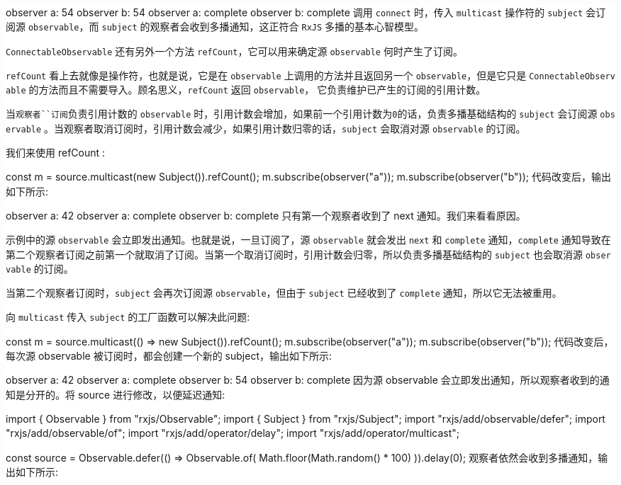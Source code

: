 observer a: 54
observer b: 54
observer a: complete
observer b: complete
调用 `connect` 时，传入 `multicast` 操作符的 `subject` 会订阅源 `observable`，而 `subject` 的观察者会收到多播通知，这正符合 `RxJS` 多播的基本心智模型。

`ConnectableObservable` 还有另外一个方法 `refCount`，它可以用来确定源 `observable` 何时产生了订阅。

`refCount` 看上去就像是操作符，也就是说，它是在 `observable` 上调用的方法并且返回另一个 `observable`，但是它只是 `ConnectableObservable` 的方法而且不需要导入。顾名思义，`refCount` 返回 `observable`， 它负责维护已产生的订阅的引用计数。

当`观察者``订阅`负责引用计数的 `observable` 时，引用计数会增加，如果前一个引用计数为`0`的话，负责多播基础结构的 `subject` 会订阅源 `observable` 。当观察者取消订阅时，引用计数会减少，如果引用计数归零的话，`subject` 会取消对源 `observable` 的订阅。

我们来使用 refCount :

const m = source.multicast(new Subject<number>()).refCount();
m.subscribe(observer("a"));
m.subscribe(observer("b"));
代码改变后，输出如下所示:

observer a: 42
observer a: complete
observer b: complete
只有第一个观察者收到了 next 通知。我们来看看原因。

示例中的源 `observable` 会立即发出通知。也就是说，一旦订阅了，源 `observable` 就会发出 `next` 和 `complete` 通知，`complete` 通知导致在第二个观察者订阅之前第一个就取消了订阅。当第一个取消订阅时，引用计数会归零，所以负责多播基础结构的 `subject` 也会取消源 `observable` 的订阅。

当第二个观察者订阅时，`subject` 会再次订阅源 `observable`，但由于 `subject` 已经收到了 `complete` 通知，所以它无法被重用。

向 `multicast` 传入 `subject` 的工厂函数可以解决此问题:

const m = source.multicast(() => new Subject<number>()).refCount();
m.subscribe(observer("a"));
m.subscribe(observer("b"));
代码改变后，每次源 observable 被订阅时，都会创建一个新的 subject，输出如下所示:

observer a: 42
observer a: complete
observer b: 54
observer b: complete
因为源 observable 会立即发出通知，所以观察者收到的通知是分开的。将 source 进行修改，以便延迟通知:

import { Observable } from "rxjs/Observable";
import { Subject } from "rxjs/Subject";
import "rxjs/add/observable/defer";
import "rxjs/add/observable/of";
import "rxjs/add/operator/delay";
import "rxjs/add/operator/multicast";

const source = Observable.defer(() => Observable.of(
  Math.floor(Math.random() * 100)
)).delay(0);
观察者依然会收到多播通知，输出如下所示:
